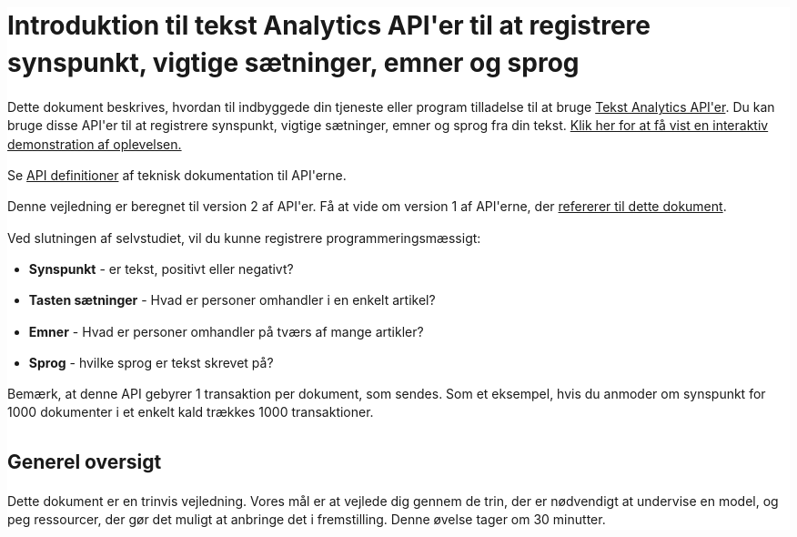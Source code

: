 <properties
    pageTitle="Guiden Hurtig start: Machine Learning tekst Analytics API'er | Microsoft Azure"
    description="Azure Machine Learning tekst Analytics - guiden Hurtig Start"
    services="cognitive-services"
    documentationCenter=""
    authors="onewth"
    manager="jhubbard"
    editor="cgronlun"/>

<tags
    ms.service="cognitive-services"
    ms.workload="data-services"
    ms.tgt_pltfrm="na"
    ms.devlang="na"
    ms.topic="article"
    ms.date="10/04/2016"
    ms.author="onewth"/>

# <a name="getting-started-with-the-text-analytics-apis-to-detect-sentiment-key-phrases-topics-and-language"></a>Introduktion til tekst Analytics API'er til at registrere synspunkt, vigtige sætninger, emner og sprog

<a name="HOLTop"></a>

Dette dokument beskrives, hvordan til indbyggede din tjeneste eller program tilladelse til at bruge [Tekst Analytics API'er](//go.microsoft.com/fwlink/?LinkID=759711).
Du kan bruge disse API'er til at registrere synspunkt, vigtige sætninger, emner og sprog fra din tekst. [Klik her for at få vist en interaktiv demonstration af oplevelsen.](//go.microsoft.com/fwlink/?LinkID=759712)

Se [API definitioner](//go.microsoft.com/fwlink/?LinkID=759346) af teknisk dokumentation til API'erne.

Denne vejledning er beregnet til version 2 af API'er. Få at vide om version 1 af API'erne, der [refererer til dette dokument](../machine-learning/machine-learning-apps-text-analytics.md).

Ved slutningen af selvstudiet, vil du kunne registrere programmeringsmæssigt:

- **Synspunkt** - er tekst, positivt eller negativt?

- **Tasten sætninger** - Hvad er personer omhandler i en enkelt artikel?

- **Emner** - Hvad er personer omhandler på tværs af mange artikler?

- **Sprog** - hvilke sprog er tekst skrevet på?

Bemærk, at denne API gebyrer 1 transaktion per dokument, som sendes. Som et eksempel, hvis du anmoder om synspunkt for 1000 dokumenter i et enkelt kald trækkes 1000 transaktioner.



<a name="Overview"></a>
## <a name="general-overview"></a>Generel oversigt ##

Dette dokument er en trinvis vejledning. Vores mål er at vejlede dig gennem de trin, der er nødvendigt at undervise en model, og peg ressourcer, der gør det muligt at anbringe det i fremstilling. Denne øvelse tager om 30 minutter.
